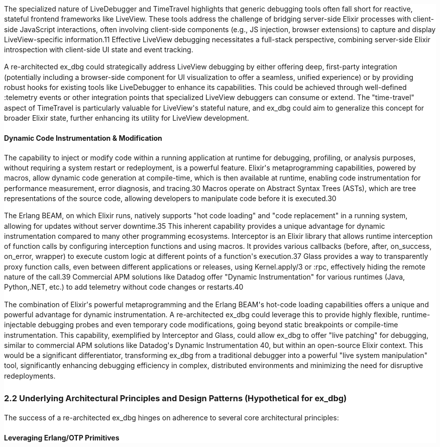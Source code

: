 The specialized nature of LiveDebugger and TimeTravel highlights that generic debugging tools often fall short for reactive, stateful frontend frameworks like LiveView. These tools address the challenge of bridging server-side Elixir processes with client-side JavaScript interactions, often involving client-side components (e.g., JS injection, browser extensions) to capture and display LiveView-specific information.11 Effective LiveView debugging necessitates a full-stack perspective, combining server-side Elixir introspection with client-side UI state and event tracking.

A re-architected ex\_dbg could strategically address LiveView debugging by either offering deep, first-party integration (potentially including a browser-side component for UI visualization to offer a seamless, unified experience) or by providing robust hooks for existing tools like LiveDebugger to enhance its capabilities. This could be achieved through well-defined :telemetry events or other integration points that specialized LiveView debuggers can consume or extend. The "time-travel" aspect of TimeTravel is particularly valuable for LiveView's stateful nature, and ex\_dbg could aim to generalize this concept for broader Elixir state, further enhancing its utility for LiveView development.

#### **Dynamic Code Instrumentation & Modification**

The capability to inject or modify code within a running application at runtime for debugging, profiling, or analysis purposes, without requiring a system restart or redeployment, is a powerful feature. Elixir's metaprogramming capabilities, powered by macros, allow dynamic code generation at compile-time, which is then available at runtime, enabling code instrumentation for performance measurement, error diagnosis, and tracing.30 Macros operate on Abstract Syntax Trees (ASTs), which are tree representations of the source code, allowing developers to manipulate code before it is executed.30

The Erlang BEAM, on which Elixir runs, natively supports "hot code loading" and "code replacement" in a running system, allowing for updates without server downtime.35 This inherent capability provides a unique advantage for dynamic instrumentation compared to many other programming ecosystems. Interceptor is an Elixir library that allows runtime interception of function calls by configuring interception functions and using macros. It provides various callbacks (before, after, on\_success, on\_error, wrapper) to execute custom logic at different points of a function's execution.37 Glass provides a way to transparently proxy function calls, even between different applications or releases, using Kernel.apply/3 or :rpc, effectively hiding the remote nature of the call.39 Commercial APM solutions like Datadog offer "Dynamic Instrumentation" for various runtimes (Java, Python,.NET, etc.) to add telemetry without code changes or restarts.40

The combination of Elixir's powerful metaprogramming and the Erlang BEAM's hot-code loading capabilities offers a unique and powerful advantage for dynamic instrumentation. A re-architected ex\_dbg could leverage this to provide highly flexible, runtime-injectable debugging probes and even temporary code modifications, going beyond static breakpoints or compile-time instrumentation. This capability, exemplified by Interceptor and Glass, could allow ex\_dbg to offer "live patching" for debugging, similar to commercial APM solutions like Datadog's Dynamic Instrumentation 40, but within an open-source Elixir context. This would be a significant differentiator, transforming ex\_dbg from a traditional debugger into a powerful "live system manipulation" tool, significantly enhancing debugging efficiency in complex, distributed environments and minimizing the need for disruptive redeployments.

### **2.2 Underlying Architectural Principles and Design Patterns (Hypothetical for ex\_dbg)**

The success of a re-architected ex\_dbg hinges on adherence to several core architectural principles:

#### **Leveraging Erlang/OTP Primitives**
